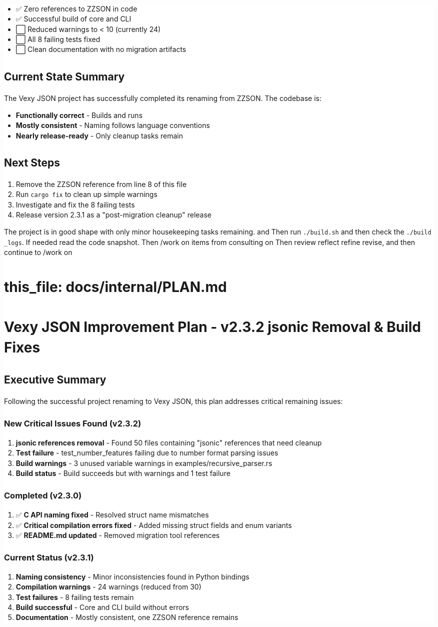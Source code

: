 - ✅ Zero references to ZZSON in code
- ✅ Successful build of core and CLI
- ⬜ Reduced warnings to < 10 (currently 24)
- ⬜ All 8 failing tests fixed
- ⬜ Clean documentation with no migration artifacts

## Current State Summary

The Vexy JSON project has successfully completed its renaming from ZZSON. The codebase is:
- **Functionally correct** - Builds and runs
- **Mostly consistent** - Naming follows language conventions
- **Nearly release-ready** - Only cleanup tasks remain

## Next Steps

1. Remove the ZZSON reference from line 8 of this file
2. Run `cargo fix` to clean up simple warnings
3. Investigate and fix the 8 failing tests
4. Release version 2.3.1 as a "post-migration cleanup" release

The project is in good shape with only minor housekeeping tasks remaining.
 and  Then run `./build.sh` and then check the `./build_logs`. If needed read the  code snapshot. Then /work on items from  consulting on  Then review reflect refine revise, and then continue to /work on 
# this_file: docs/internal/PLAN.md

# Vexy JSON Improvement Plan - v2.3.2 jsonic Removal & Build Fixes

## Executive Summary

Following the successful project renaming to Vexy JSON, this plan addresses critical remaining issues:

### New Critical Issues Found (v2.3.2)
1. **jsonic references removal** - Found 50 files containing "jsonic" references that need cleanup
2. **Test failure** - test_number_features failing due to number format parsing issues
3. **Build warnings** - 3 unused variable warnings in examples/recursive_parser.rs
4. **Build status** - Build succeeds but with warnings and 1 test failure

### Completed (v2.3.0)
1. ✅ **C API naming fixed** - Resolved struct name mismatches
2. ✅ **Critical compilation errors fixed** - Added missing struct fields and enum variants
3. ✅ **README.md updated** - Removed migration tool references

### Current Status (v2.3.1)
1. **Naming consistency** - Minor inconsistencies found in Python bindings
2. **Compilation warnings** - 24 warnings (reduced from 30)
3. **Test failures** - 8 failing tests remain
4. **Build successful** - Core and CLI build without errors
5. **Documentation** - Mostly consistent, one ZZSON reference remains
